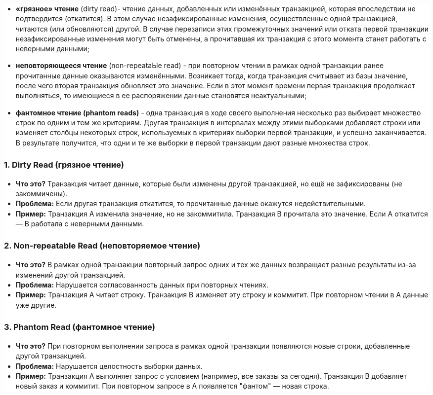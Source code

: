 - **«грязное» чтение** (dirty read)- чтение данных, добавленных
  или изменённых транзакцией, которая впоследствии не подтвердится
  (откатится). В этом случае незафиксированные
  изменения, осуществленные одной транзакцией, читаются
  (или обновляются) другой. В случае перезаписи этих промежуточных
  значений или отката первой транзакции незафиксированные
  изменения могут быть отменены, а прочитавшая
  их транзакция с этого момента станет работать с неверными
  данными;

- **неповторяющееся чтение** (non-repeataЫe read) -
  при повторном
  чтении в рамках одной транзакции ранее прочитанные
  данные оказываются изменёнными. Возникает тогда,
  когда транзакция считывает из базы значение, после чего
  вторая транзакция обновляет это значение. Если в этот момент
  времени первая транзакция продолжает выполняться,
  то имеющиеся в ее распоряжении данные становятся неактуальными;

- **фантомное чтение (phantom reads)** - одна транзакция в ходе
  своего выполнения несколько раз выбирает множество
  строк по одним и тем же критериям. Другая транзакция в
  интервалах между этими выборками добавляет строки или
  изменяет столбцы некоторых строк, используемых в критериях
  выборки первой транзакции, и успешно заканчивается.
  В результате получится, что одни и те же выборки в первой
  транзакции дают разные множества строк.

### 1. Dirty Read (грязное чтение)

- **Что это?** Транзакция читает данные, которые были изменены другой
  транзакцией, но ещё не зафиксированы (не закоммичены).
- **Проблема:** Если другая транзакция откатится, то прочитанные данные окажутся
  недействительными.
- **Пример:** Транзакция A изменила значение, но не закоммитила. Транзакция B
  прочитала это значение. Если A откатится — B работала с неверными данными.

### 2. Non-repeatable Read (неповторяемое чтение)

- **Что это?** В рамках одной транзакции повторный запрос одних и тех же данных
  возвращает разные результаты из-за изменений другой транзакцией.
- **Проблема:** Нарушается согласованность данных при повторных чтениях.
- **Пример:** Транзакция A читает строку. Транзакция B изменяет эту строку и
  коммитит. При повторном чтении в A данные уже другие.

### 3. Phantom Read (фантомное чтение)

- **Что это?** При повторном выполнении запроса в рамках одной транзакции
  появляются новые строки, добавленные другой транзакцией.
- **Проблема:** Нарушается целостность выборки данных.
- **Пример:** Транзакция A выполняет запрос с условием (например, все заказы за
  сегодня). Транзакция B добавляет новый заказ и коммитит. При повторном запросе
  в A появляется "фантом" — новая строка.
